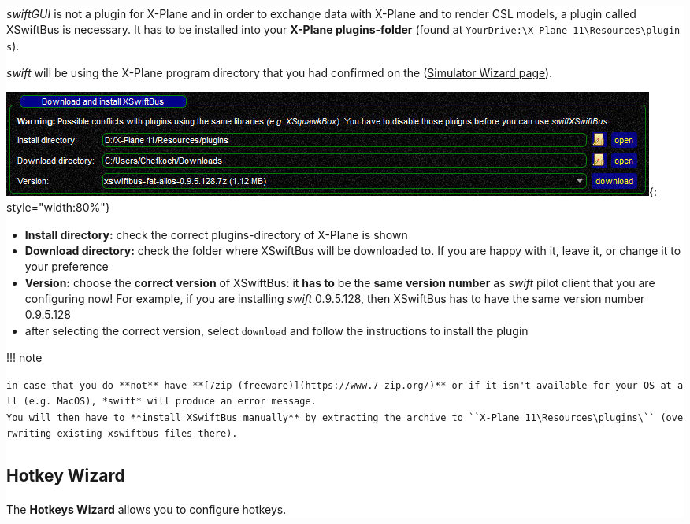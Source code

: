 
*swiftGUI* is not a plugin for X-Plane and in order to exchange data with X-Plane and to render CSL models, a plugin called XSwiftBus is necessary.
It has to be installed into your **X-Plane plugins-folder** (found at ``YourDrive:\X-Plane 11\Resources\plugins``).

*swift* will be using the X-Plane program directory that you had confirmed on the ([Simulator Wizard page](./configure_xp.md#simulator-wizard)).

![](./../../img/xswiftbus_installation.jpg){: style="width:80%"}

* **Install directory:** check the correct plugins-directory of X-Plane is shown
* **Download directory:** check the folder where XSwiftBus will be downloaded to.
  If you are happy with it, leave it, or change it to your preference
* **Version:** choose the **correct version** of XSwiftBus: it **has to** be the **same version number** as *swift* pilot client that you are configuring now!
  For example, if you are installing *swift* 0.9.5.128, then XSwiftBus has to have the same version number 0.9.5.128
* after selecting the correct version, select ``download`` and follow the instructions to install the plugin

!!! note

    in case that you do **not** have **[7zip (freeware)](https://www.7-zip.org/)** or if it isn't available for your OS at all (e.g. MacOS), *swift* will produce an error message.
    You will then have to **install XSwiftBus manually** by extracting the archive to ``X-Plane 11\Resources\plugins\`` (overwriting existing xswiftbus files there).

## Hotkey Wizard

The **Hotkeys Wizard** allows you to configure hotkeys.
